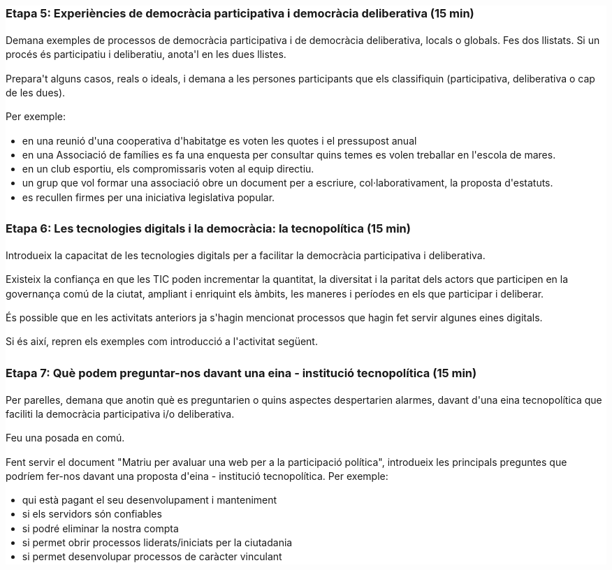 

### Etapa 5: Experiències de democràcia participativa i democràcia deliberativa (15 min)

Demana exemples de processos de democràcia participativa i de democràcia deliberativa, locals o globals. Fes dos llistats. Si un procés és participatiu i deliberatiu, anota'l en les dues llistes.

Prepara't alguns casos, reals o ideals, i demana a les persones participants que els classifiquin (participativa, deliberativa o cap de les dues).

Per exemple:
- en una reunió d'una cooperativa d'habitatge es voten les quotes i el pressupost anual
- en una Associació de famílies es fa una enquesta per consultar quins temes es volen treballar en l'escola de mares.
- en un club esportiu, els compromissaris voten al equip directiu.
- un grup que vol formar una associació obre un document per a escriure, col·laborativament, la proposta d'estatuts.
- es recullen firmes per una iniciativa legislativa popular.



### Etapa 6: Les tecnologies digitals i la democràcia: la tecnopolítica (15 min)

Introdueix la capacitat de les tecnologies digitals per a facilitar la democràcia participativa i deliberativa.

Existeix la confiança en que les TIC poden incrementar la quantitat, la diversitat i la paritat dels actors que participen en la governança comú de la ciutat, ampliant i enriquint els àmbits, les maneres i períodes en els que participar i deliberar.

És possible que en les activitats anteriors ja s'hagin mencionat processos que hagin fet servir algunes eines digitals.

Si és així, repren els exemples com introducció a l'activitat següent.



### Etapa 7: Què podem preguntar-nos davant una eina - institució tecnopolítica (15 min)

Per parelles, demana que anotin què es preguntarien o quins aspectes despertarien alarmes, davant d'una eina tecnopolítica que faciliti la democràcia participativa i/o deliberativa.

Feu una posada en comú.

Fent servir el document "Matriu per avaluar una web per a la participació política", introdueix les principals preguntes que podríem fer-nos davant una proposta d'eina - institució tecnopolítica. Per exemple:
- qui està pagant el seu desenvolupament i manteniment
- si els servidors són confiables
- si podré eliminar la nostra compta
- si permet obrir processos liderats/iniciats per la ciutadania
- si permet desenvolupar processos de caràcter vinculant


